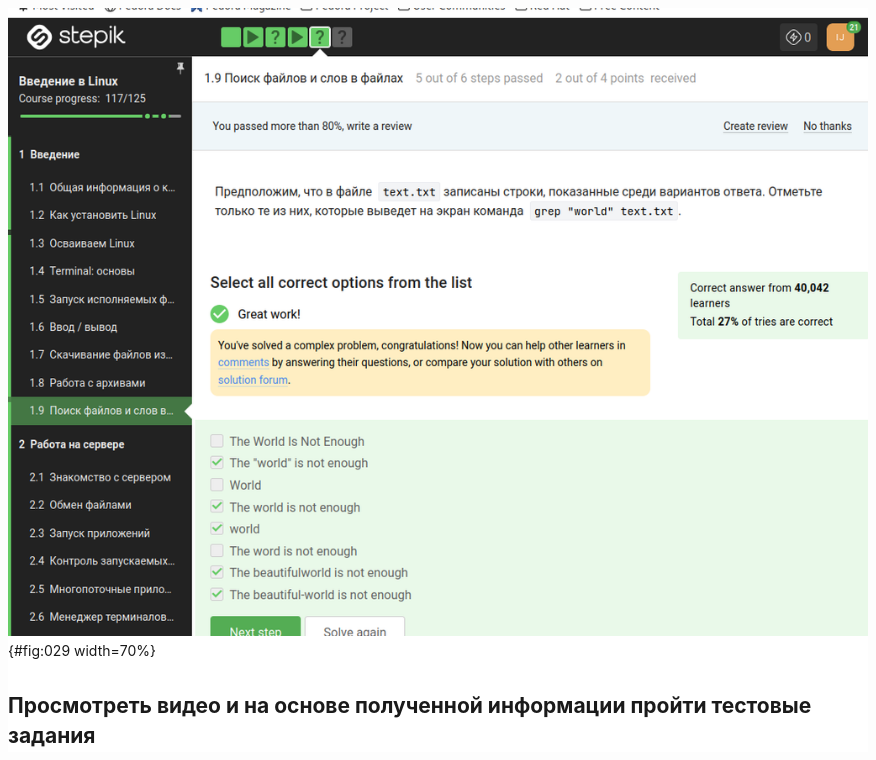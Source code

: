 ![Задание 28](image/30.png){#fig:029 width=70%}

## Просмотреть видео и на основе полученной информации пройти тестовые задания

